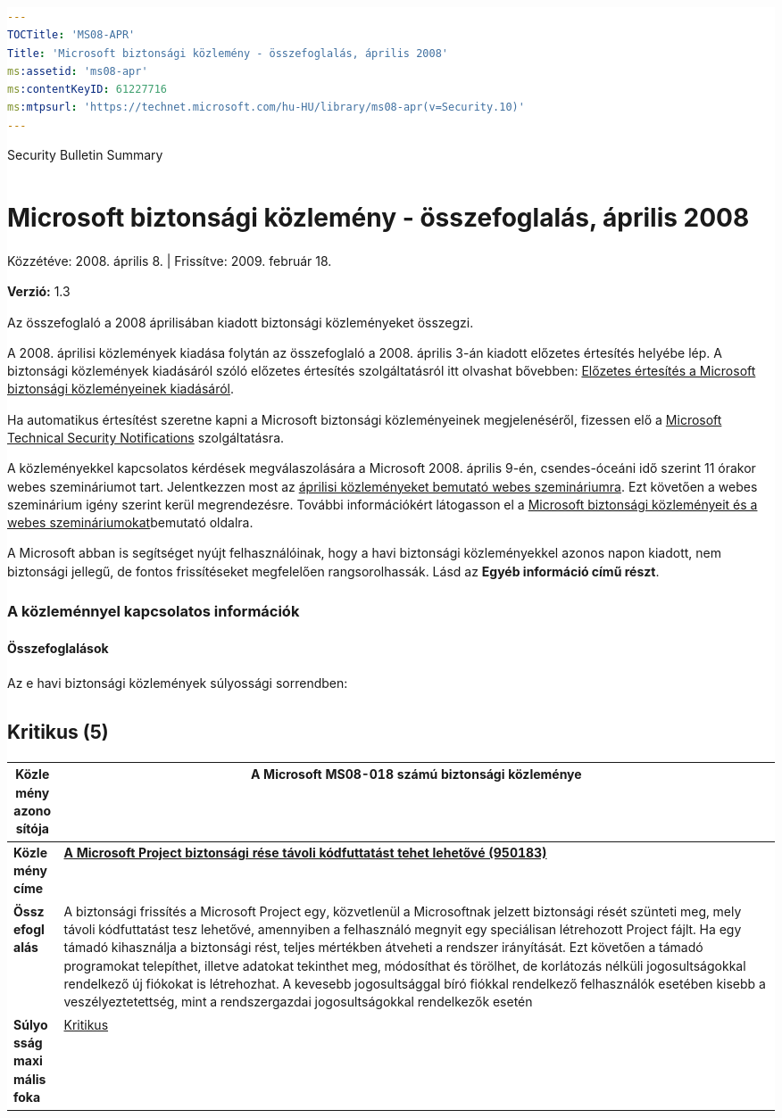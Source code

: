 ```yaml
---
TOCTitle: 'MS08-APR'
Title: 'Microsoft biztonsági közlemény - összefoglalás, április 2008'
ms:assetid: 'ms08-apr'
ms:contentKeyID: 61227716
ms:mtpsurl: 'https://technet.microsoft.com/hu-HU/library/ms08-apr(v=Security.10)'
---
```


Security Bulletin Summary

Microsoft biztonsági közlemény - összefoglalás, április 2008
============================================================

Közzétéve: 2008. április 8. | Frissítve: 2009. február 18.

**Verzió:** 1.3

Az összefoglaló a 2008 áprilisában kiadott biztonsági közleményeket összegzi.

A 2008. áprilisi közlemények kiadása folytán az összefoglaló a 2008. április 3-án kiadott előzetes értesítés helyébe lép. A biztonsági közlemények kiadásáról szóló előzetes értesítés szolgáltatásról itt olvashat bővebben: [Előzetes értesítés a Microsoft biztonsági közleményeinek kiadásáról](http://technet.microsoft.com/security/bulletin/advance).

Ha automatikus értesítést szeretne kapni a Microsoft biztonsági közleményeinek megjelenéséről, fizessen elő a [Microsoft Technical Security Notifications](http://go.microsoft.com/fwlink/?linkid=21163) szolgáltatásra.

A közleményekkel kapcsolatos kérdések megválaszolására a Microsoft 2008. április 9-én, csendes-óceáni idő szerint 11 órakor webes szemináriumot tart. Jelentkezzen most az [áprilisi közleményeket bemutató webes szemináriumra](http://msevents.microsoft.com/cui/webcasteventdetails.aspx?eventid=1032357219&eventcategory=4&culture=en-us&countrycode=us). Ezt követően a webes szeminárium igény szerint kerül megrendezésre. További információkért látogasson el a [Microsoft biztonsági közleményeit és a webes szemináriumokat](http://technet.microsoft.com/security/bulletin/summary)bemutató oldalra.

A Microsoft abban is segítséget nyújt felhasználóinak, hogy a havi biztonsági közleményekkel azonos napon kiadott, nem biztonsági jellegű, de fontos frissítéseket megfelelően rangsorolhassák. Lásd az **Egyéb információ című részt**.

### A közleménnyel kapcsolatos információk

#### Összefoglalások

Az e havi biztonsági közlemények súlyossági sorrendben:

Kritikus (5)
------------

<span></span>

| Közlemény azonosítója                          | A Microsoft MS08-018 számú biztonsági közleménye                                                                                                                                                                                                                                                                                                                                                                                                                                                                                                                                                                                                                                        |
|------------------------------------------------|-----------------------------------------------------------------------------------------------------------------------------------------------------------------------------------------------------------------------------------------------------------------------------------------------------------------------------------------------------------------------------------------------------------------------------------------------------------------------------------------------------------------------------------------------------------------------------------------------------------------------------------------------------------------------------------------|
| **Közlemény címe**                             | [**A Microsoft Project biztonsági rése távoli kódfuttatást tehet lehetővé (950183)**](http://go.microsoft.com/fwlink/?linkid=115454)                                                                                                                                                                                                                                                                                                                                                                                                                                                                                                                                                    |
| **Összefoglalás**                              | A biztonsági frissítés a Microsoft Project egy, közvetlenül a Microsoftnak jelzett biztonsági rését szünteti meg, mely távoli kódfuttatást tesz lehetővé, amennyiben a felhasználó megnyit egy speciálisan létrehozott Project fájlt. Ha egy támadó kihasználja a biztonsági rést, teljes mértékben átveheti a rendszer irányítását. Ezt követően a támadó programokat telepíthet, illetve adatokat tekinthet meg, módosíthat és törölhet, de korlátozás nélküli jogosultságokkal rendelkező új fiókokat is létrehozhat. A kevesebb jogosultsággal bíró fiókkal rendelkező felhasználók esetében kisebb a veszélyeztetettség, mint a rendszergazdai jogosultságokkal rendelkezők esetén |
| **Súlyosság maximális foka**                   | [Kritikus](http://go.microsoft.com/fwlink/?linkid=21140)                                                                                                                                                                                                                                                                                                                                                                                                                                                                                                                                                                                                                                |